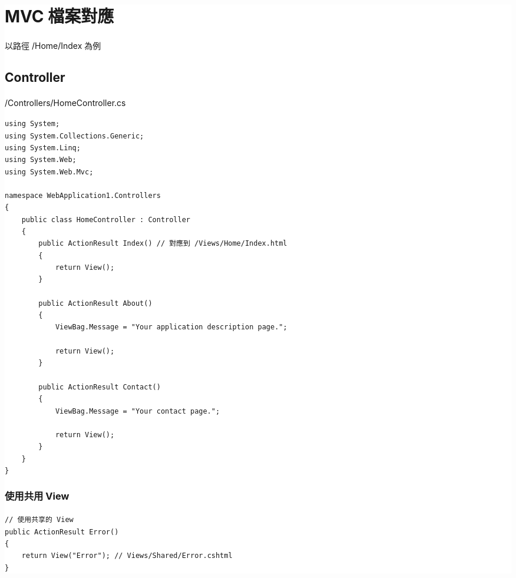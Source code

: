
# MVC 檔案對應

以路徑 /Home/Index 為例

## Controller

/Controllers/HomeController.cs

```
using System;
using System.Collections.Generic;
using System.Linq;
using System.Web;
using System.Web.Mvc;

namespace WebApplication1.Controllers
{
    public class HomeController : Controller
    {
        public ActionResult Index() // 對應到 /Views/Home/Index.html
        {
            return View();
        }

        public ActionResult About()
        {
            ViewBag.Message = "Your application description page.";

            return View();
        }

        public ActionResult Contact()
        {
            ViewBag.Message = "Your contact page.";

            return View();
        }
    }
}
```

### 使用共用 View

```
// 使用共享的 View
public ActionResult Error()
{
    return View("Error"); // Views/Shared/Error.cshtml
}
```
